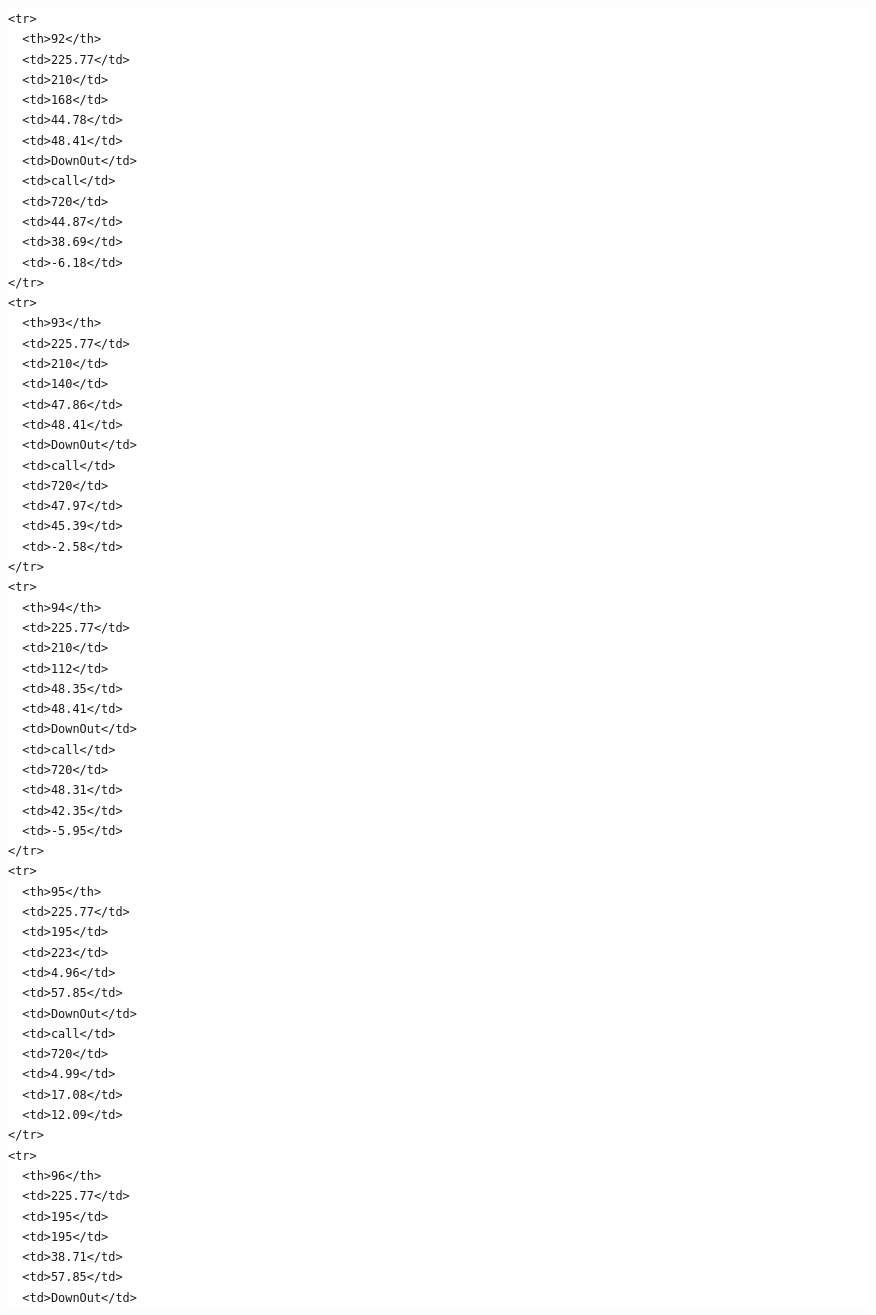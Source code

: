     <tr>
      <th>92</th>
      <td>225.77</td>
      <td>210</td>
      <td>168</td>
      <td>44.78</td>
      <td>48.41</td>
      <td>DownOut</td>
      <td>call</td>
      <td>720</td>
      <td>44.87</td>
      <td>38.69</td>
      <td>-6.18</td>
    </tr>
    <tr>
      <th>93</th>
      <td>225.77</td>
      <td>210</td>
      <td>140</td>
      <td>47.86</td>
      <td>48.41</td>
      <td>DownOut</td>
      <td>call</td>
      <td>720</td>
      <td>47.97</td>
      <td>45.39</td>
      <td>-2.58</td>
    </tr>
    <tr>
      <th>94</th>
      <td>225.77</td>
      <td>210</td>
      <td>112</td>
      <td>48.35</td>
      <td>48.41</td>
      <td>DownOut</td>
      <td>call</td>
      <td>720</td>
      <td>48.31</td>
      <td>42.35</td>
      <td>-5.95</td>
    </tr>
    <tr>
      <th>95</th>
      <td>225.77</td>
      <td>195</td>
      <td>223</td>
      <td>4.96</td>
      <td>57.85</td>
      <td>DownOut</td>
      <td>call</td>
      <td>720</td>
      <td>4.99</td>
      <td>17.08</td>
      <td>12.09</td>
    </tr>
    <tr>
      <th>96</th>
      <td>225.77</td>
      <td>195</td>
      <td>195</td>
      <td>38.71</td>
      <td>57.85</td>
      <td>DownOut</td>